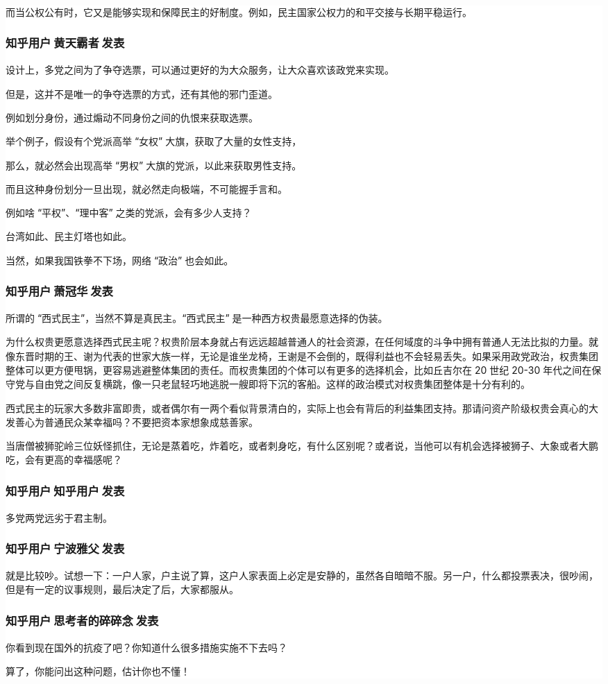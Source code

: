而当公权公有时，它又是能够实现和保障民主的好制度。例如，民主国家公权力的和平交接与长期平稳运行。
    
    
    
    
### 知乎用户 黄天霸者 发表
    
设计上，多党之间为了争夺选票，可以通过更好的为大众服务，让大众喜欢该政党来实现。

但是，这并不是唯一的争夺选票的方式，还有其他的邪门歪道。

例如划分身份，通过煽动不同身份之间的仇恨来获取选票。

举个例子，假设有个党派高举 “女权” 大旗，获取了大量的女性支持，

那么，就必然会出现高举 “男权” 大旗的党派，以此来获取男性支持。

而且这种身份划分一旦出现，就必然走向极端，不可能握手言和。

例如啥 “平权”、“理中客” 之类的党派，会有多少人支持？

台湾如此、民主灯塔也如此。

当然，如果我国铁拳不下场，网络 “政治” 也会如此。
    
    
    
    
### 知乎用户 萧冠华 发表
    
所谓的 “西式民主”，当然不算是真民主。“西式民主” 是一种西方权贵最愿意选择的伪装。

为什么权贵更愿意选择西式民主呢？权贵阶层本身就占有远远超越普通人的社会资源，在任何域度的斗争中拥有普通人无法比拟的力量。就像东晋时期的王、谢为代表的世家大族一样，无论是谁坐龙椅，王谢是不会倒的，既得利益也不会轻易丢失。如果采用政党政治，权贵集团整体可以更方便甩锅，更容易逃避整体集团的责任。而权贵集团的个体可以有更多的选择机会，比如丘吉尔在 20 世纪 20-30 年代之间在保守党与自由党之间反复横跳，像一只老鼠轻巧地逃脱一艘即将下沉的客船。这样的政治模式对权贵集团整体是十分有利的。

西式民主的玩家大多数非富即贵，或者偶尔有一两个看似背景清白的，实际上也会有背后的利益集团支持。那请问资产阶级权贵会真心的大发善心为普通民众某幸福吗？不要把资本家想象成慈善家。

当唐僧被狮驼岭三位妖怪抓住，无论是蒸着吃，炸着吃，或者刺身吃，有什么区别呢？或者说，当他可以有机会选择被狮子、大象或者大鹏吃，会有更高的幸福感呢？
    
    
    
    
### 知乎用户 知乎用户 发表
    
多党两党远劣于君主制。
    
    
    
    
### 知乎用户 宁波雅父 发表
    
就是比较吵。试想一下：一户人家，户主说了算，这户人家表面上必定是安静的，虽然各自暗暗不服。另一户，什么都投票表决，很吵闹，但是有一定的议事规则，最后决定了后，大家都服从。
    
    
    
    
### 知乎用户 思考者的碎碎念 发表
    
你看到现在国外的抗疫了吧？你知道什么很多措施实施不下去吗？

算了，你能问出这种问题，估计你也不懂！
    
    
    
    
